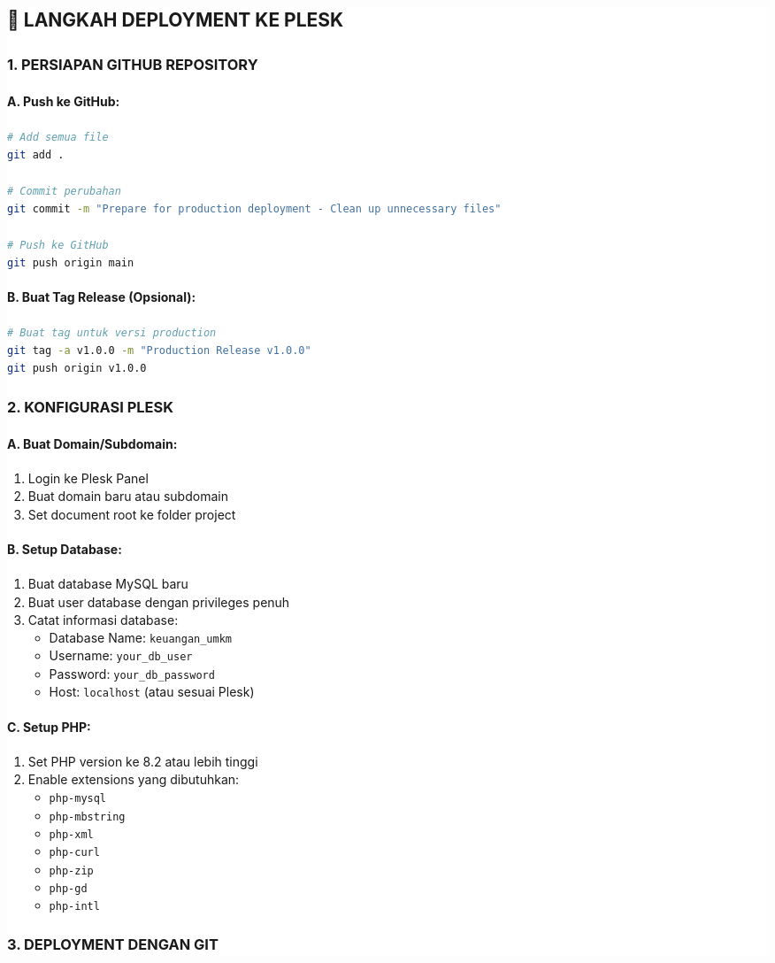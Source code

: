 ## 🔧 **LANGKAH DEPLOYMENT KE PLESK**

### **1. PERSIAPAN GITHUB REPOSITORY**

#### **A. Push ke GitHub:**
```bash
# Add semua file
git add .

# Commit perubahan
git commit -m "Prepare for production deployment - Clean up unnecessary files"

# Push ke GitHub
git push origin main
```

#### **B. Buat Tag Release (Opsional):**
```bash
# Buat tag untuk versi production
git tag -a v1.0.0 -m "Production Release v1.0.0"
git push origin v1.0.0
```

### **2. KONFIGURASI PLESK**

#### **A. Buat Domain/Subdomain:**
1. Login ke Plesk Panel
2. Buat domain baru atau subdomain
3. Set document root ke folder project

#### **B. Setup Database:**
1. Buat database MySQL baru
2. Buat user database dengan privileges penuh
3. Catat informasi database:
   - Database Name: `keuangan_umkm`
   - Username: `your_db_user`
   - Password: `your_db_password`
   - Host: `localhost` (atau sesuai Plesk)

#### **C. Setup PHP:**
1. Set PHP version ke 8.2 atau lebih tinggi
2. Enable extensions yang dibutuhkan:
   - `php-mysql`
   - `php-mbstring`
   - `php-xml`
   - `php-curl`
   - `php-zip`
   - `php-gd`
   - `php-intl`

### **3. DEPLOYMENT DENGAN GIT**
